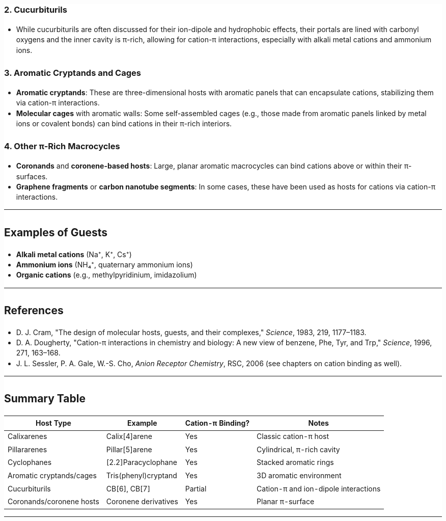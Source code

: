 ### 2. **Cucurbiturils**
- While cucurbiturils are often discussed for their ion-dipole and hydrophobic effects, their portals are lined with carbonyl oxygens and the inner cavity is π-rich, allowing for cation-π interactions, especially with alkali metal cations and ammonium ions.

### 3. **Aromatic Cryptands and Cages**
- **Aromatic cryptands**: These are three-dimensional hosts with aromatic panels that can encapsulate cations, stabilizing them via cation-π interactions.
- **Molecular cages** with aromatic walls: Some self-assembled cages (e.g., those made from aromatic panels linked by metal ions or covalent bonds) can bind cations in their π-rich interiors.

### 4. **Other π-Rich Macrocycles**
- **Coronands** and **coronene-based hosts**: Large, planar aromatic macrocycles can bind cations above or within their π-surfaces.
- **Graphene fragments** or **carbon nanotube segments**: In some cases, these have been used as hosts for cations via cation-π interactions.

---

## **Examples of Guests**
- **Alkali metal cations** (Na⁺, K⁺, Cs⁺)
- **Ammonium ions** (NH₄⁺, quaternary ammonium ions)
- **Organic cations** (e.g., methylpyridinium, imidazolium)

---

## **References**
- D. J. Cram, "The design of molecular hosts, guests, and their complexes," *Science*, 1983, 219, 1177–1183.
- D. A. Dougherty, "Cation-π interactions in chemistry and biology: A new view of benzene, Phe, Tyr, and Trp," *Science*, 1996, 271, 163–168.
- J. L. Sessler, P. A. Gale, W.-S. Cho, *Anion Receptor Chemistry*, RSC, 2006 (see chapters on cation binding as well).

---

## **Summary Table**

| Host Type                | Example                | Cation-π Binding? | Notes                                  |
|--------------------------|------------------------|-------------------|----------------------------------------|
| Calixarenes              | Calix[4]arene          | Yes               | Classic cation-π host                  |
| Pillararenes             | Pillar[5]arene         | Yes               | Cylindrical, π-rich cavity             |
| Cyclophanes              | [2.2]Paracyclophane    | Yes               | Stacked aromatic rings                 |
| Aromatic cryptands/cages | Tris(phenyl)cryptand   | Yes               | 3D aromatic environment                |
| Cucurbiturils            | CB[6], CB[7]           | Partial           | Cation-π and ion-dipole interactions   |
| Coronands/coronene hosts | Coronene derivatives   | Yes               | Planar π-surface                       |

---